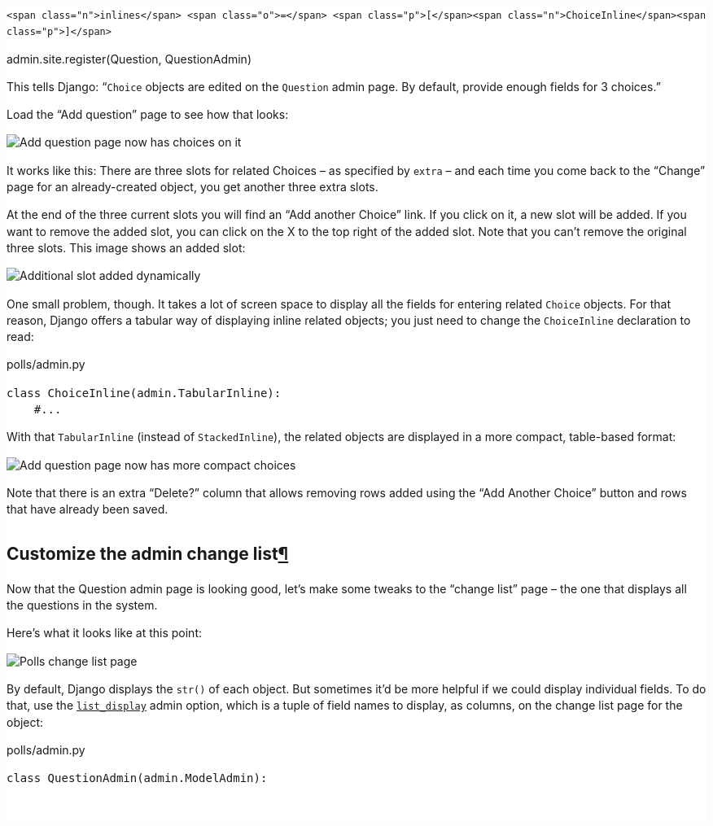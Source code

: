     <span class="n">inlines</span> <span class="o">=</span> <span class="p">[</span><span class="n">ChoiceInline</span><span class="p">]</span>

<span class="n">admin</span><span class="o">.</span><span class="n">site</span><span class="o">.</span><span class="n">register</span><span class="p">(</span><span class="n">Question</span><span class="p">,</span> <span class="n">QuestionAdmin</span><span class="p">)</span>
</pre></div>
</div>
<p>This tells Django: &#8220;<code class="docutils literal"><span class="pre">Choice</span></code> objects are edited on the <code class="docutils literal"><span class="pre">Question</span></code> admin page. By
default, provide enough fields for 3 choices.&#8221;</p>
<p>Load the &#8220;Add question&#8221; page to see how that looks:</p>
<img alt="Add question page now has choices on it" src="../../_images/admin10t.png" />
<p>It works like this: There are three slots for related Choices &#8211; as specified
by <code class="docutils literal"><span class="pre">extra</span></code> &#8211; and each time you come back to the &#8220;Change&#8221; page for an
already-created object, you get another three extra slots.</p>
<p>At the end of the three current slots you will find an &#8220;Add another Choice&#8221;
link.  If you click on it, a new slot will be added. If you want to remove the
added slot, you can click on the X to the top right of the added slot. Note
that you can&#8217;t remove the original three slots. This image shows an added slot:</p>
<img alt="Additional slot added dynamically" src="../../_images/admin14t.png" />
<p>One small problem, though. It takes a lot of screen space to display all the
fields for entering related <code class="docutils literal"><span class="pre">Choice</span></code> objects. For that reason, Django offers a
tabular way of displaying inline related objects; you just need to change
the <code class="docutils literal"><span class="pre">ChoiceInline</span></code> declaration to read:</p>
<div class="highlight-default snippet"><div class="snippet-filename">polls/admin.py</div>
<div class="highlight"><pre><span></span><span class="k">class</span> <span class="nc">ChoiceInline</span><span class="p">(</span><span class="n">admin</span><span class="o">.</span><span class="n">TabularInline</span><span class="p">):</span>
    <span class="c1">#...</span>
</pre></div>
</div>
<p>With that <code class="docutils literal"><span class="pre">TabularInline</span></code> (instead of <code class="docutils literal"><span class="pre">StackedInline</span></code>), the
related objects are displayed in a more compact, table-based format:</p>
<img alt="Add question page now has more compact choices" src="../../_images/admin11t.png" />
<p>Note that there is an extra &#8220;Delete?&#8221; column that allows removing rows added
using the &#8220;Add Another Choice&#8221; button and rows that have already been saved.</p>
</div>
<div class="section" id="s-customize-the-admin-change-list">
<span id="customize-the-admin-change-list"></span><h2>Customize the admin change list<a class="headerlink" href="#customize-the-admin-change-list" title="Permalink to this headline">¶</a></h2>
<p>Now that the Question admin page is looking good, let&#8217;s make some tweaks to the
&#8220;change list&#8221; page &#8211; the one that displays all the questions in the system.</p>
<p>Here&#8217;s what it looks like at this point:</p>
<img alt="Polls change list page" src="../../_images/admin04t.png" />
<p>By default, Django displays the <code class="docutils literal"><span class="pre">str()</span></code> of each object. But sometimes it&#8217;d be
more helpful if we could display individual fields. To do that, use the
<a class="reference internal" href="../../ref/contrib/admin/#django.contrib.admin.ModelAdmin.list_display" title="django.contrib.admin.ModelAdmin.list_display"><code class="xref py py-attr docutils literal"><span class="pre">list_display</span></code></a> admin option, which is a
tuple of field names to display, as columns, on the change list page for the
object:</p>
<div class="highlight-default snippet"><div class="snippet-filename">polls/admin.py</div>
<div class="highlight"><pre><span></span><span class="k">class</span> <span class="nc">QuestionAdmin</span><span class="p">(</span><span class="n">admin</span><span class="o">.</span><span class="n">ModelAdmin</span><span class="p">):</span>